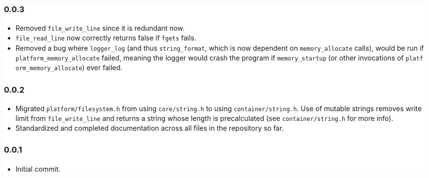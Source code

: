 ### 0.0.3
- Removed `file_write_line` since it is redundant now.
- `file_read_line` now correctly returns false if `fgets` fails.
- Removed a bug where `logger_log` (and thus `string_format`, which is now dependent on `memory_allocate` calls), would be run if `platform_memory_allocate` failed, meaning the logger would crash the program if `memory_startup` (or other invocations of `platform_memory_allocate`) ever failed.

### 0.0.2
- Migrated `platform/filesystem.h` from using `core/string.h` to using `container/string.h`. Use of mutable strings removes write limit from `file_write_line` and returns a string whose length is precalculated (see `container/string.h` for more info).
- Standardized and completed documentation across all files in the repository so far.

### 0.0.1
- Initial commit.